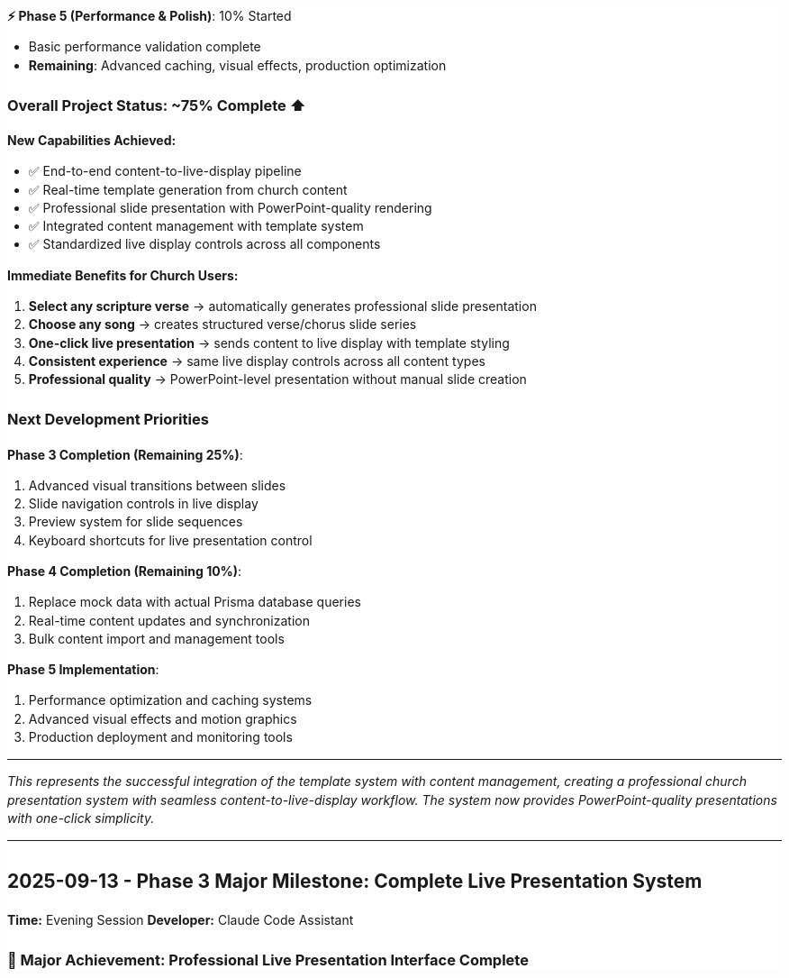 **⚡ Phase 5 (Performance & Polish)**: 10% Started
- Basic performance validation complete
- **Remaining**: Advanced caching, visual effects, production optimization

### Overall Project Status: ~75% Complete ⬆️

**New Capabilities Achieved:**
- ✅ End-to-end content-to-live-display pipeline
- ✅ Real-time template generation from church content
- ✅ Professional slide presentation with PowerPoint-quality rendering
- ✅ Integrated content management with template system
- ✅ Standardized live display controls across all components

**Immediate Benefits for Church Users:**
1. **Select any scripture verse** → automatically generates professional slide presentation
2. **Choose any song** → creates structured verse/chorus slide series
3. **One-click live presentation** → sends content to live display with template styling
4. **Consistent experience** → same live display controls across all content types
5. **Professional quality** → PowerPoint-level presentation without manual slide creation

### Next Development Priorities

**Phase 3 Completion (Remaining 25%)**:
1. Advanced visual transitions between slides
2. Slide navigation controls in live display
3. Preview system for slide sequences
4. Keyboard shortcuts for live presentation control

**Phase 4 Completion (Remaining 10%)**:
1. Replace mock data with actual Prisma database queries
2. Real-time content updates and synchronization
3. Bulk content import and management tools

**Phase 5 Implementation**:
1. Performance optimization and caching systems
2. Advanced visual effects and motion graphics
3. Production deployment and monitoring tools

---

*This represents the successful integration of the template system with content management, creating a professional church presentation system with seamless content-to-live-display workflow. The system now provides PowerPoint-quality presentations with one-click simplicity.*

---

## 2025-09-13 - Phase 3 Major Milestone: Complete Live Presentation System

**Time:** Evening Session
**Developer:** Claude Code Assistant

### 🎯 Major Achievement: Professional Live Presentation Interface Complete

